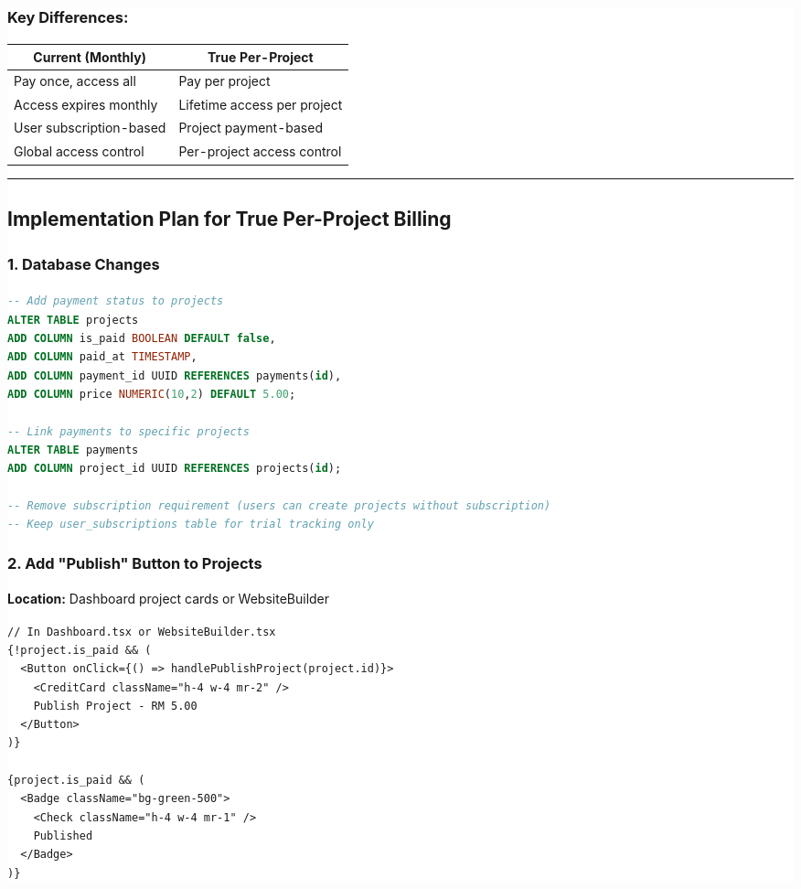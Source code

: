### Key Differences:

| Current (Monthly)          | True Per-Project              |
|---------------------------|-------------------------------|
| Pay once, access all      | Pay per project               |
| Access expires monthly    | Lifetime access per project   |
| User subscription-based   | Project payment-based         |
| Global access control     | Per-project access control    |

---

## Implementation Plan for True Per-Project Billing

### 1. Database Changes

```sql
-- Add payment status to projects
ALTER TABLE projects 
ADD COLUMN is_paid BOOLEAN DEFAULT false,
ADD COLUMN paid_at TIMESTAMP,
ADD COLUMN payment_id UUID REFERENCES payments(id),
ADD COLUMN price NUMERIC(10,2) DEFAULT 5.00;

-- Link payments to specific projects
ALTER TABLE payments
ADD COLUMN project_id UUID REFERENCES projects(id);

-- Remove subscription requirement (users can create projects without subscription)
-- Keep user_subscriptions table for trial tracking only
```

### 2. Add "Publish" Button to Projects

**Location:** Dashboard project cards or WebsiteBuilder

```tsx
// In Dashboard.tsx or WebsiteBuilder.tsx
{!project.is_paid && (
  <Button onClick={() => handlePublishProject(project.id)}>
    <CreditCard className="h-4 w-4 mr-2" />
    Publish Project - RM 5.00
  </Button>
)}

{project.is_paid && (
  <Badge className="bg-green-500">
    <Check className="h-4 w-4 mr-1" />
    Published
  </Badge>
)}
```
